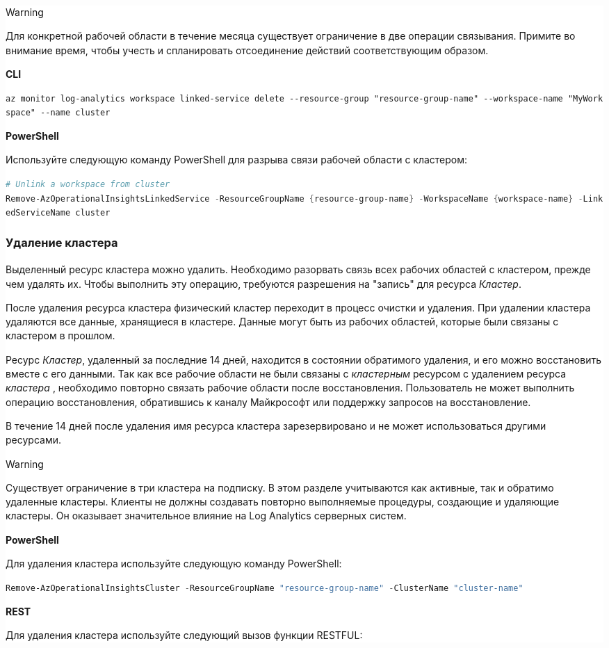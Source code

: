> [!WARNING] 
> Для конкретной рабочей области в течение месяца существует ограничение в две операции связывания. Примите во внимание время, чтобы учесть и спланировать отсоединение действий соответствующим образом.

**CLI**

```azurecli
az monitor log-analytics workspace linked-service delete --resource-group "resource-group-name" --workspace-name "MyWorkspace" --name cluster
```

**PowerShell**

Используйте следующую команду PowerShell для разрыва связи рабочей области с кластером:

```powershell
# Unlink a workspace from cluster
Remove-AzOperationalInsightsLinkedService -ResourceGroupName {resource-group-name} -WorkspaceName {workspace-name} -LinkedServiceName cluster
```

### <a name="delete-cluster"></a>Удаление кластера

Выделенный ресурс кластера можно удалить. Необходимо разорвать связь всех рабочих областей с кластером, прежде чем удалять их. Чтобы выполнить эту операцию, требуются разрешения на "запись" для ресурса *Кластер*. 

После удаления ресурса кластера физический кластер переходит в процесс очистки и удаления. При удалении кластера удаляются все данные, хранящиеся в кластере. Данные могут быть из рабочих областей, которые были связаны с кластером в прошлом.

Ресурс *Кластер*, удаленный за последние 14 дней, находится в состоянии обратимого удаления, и его можно восстановить вместе с его данными. Так как все рабочие области не были связаны с *кластерным* ресурсом с удалением ресурса *кластера* , необходимо повторно связать рабочие области после восстановления. Пользователь не может выполнить операцию восстановления, обратившись к каналу Майкрософт или поддержку запросов на восстановление.

В течение 14 дней после удаления имя ресурса кластера зарезервировано и не может использоваться другими ресурсами.

> [!WARNING] 
> Существует ограничение в три кластера на подписку. В этом разделе учитываются как активные, так и обратимо удаленные кластеры. Клиенты не должны создавать повторно выполняемые процедуры, создающие и удаляющие кластеры. Он оказывает значительное влияние на Log Analytics серверных систем.

**PowerShell**

Для удаления кластера используйте следующую команду PowerShell:

  ```powershell
  Remove-AzOperationalInsightsCluster -ResourceGroupName "resource-group-name" -ClusterName "cluster-name"
  ```

**REST**

Для удаления кластера используйте следующий вызов функции RESTFUL:
